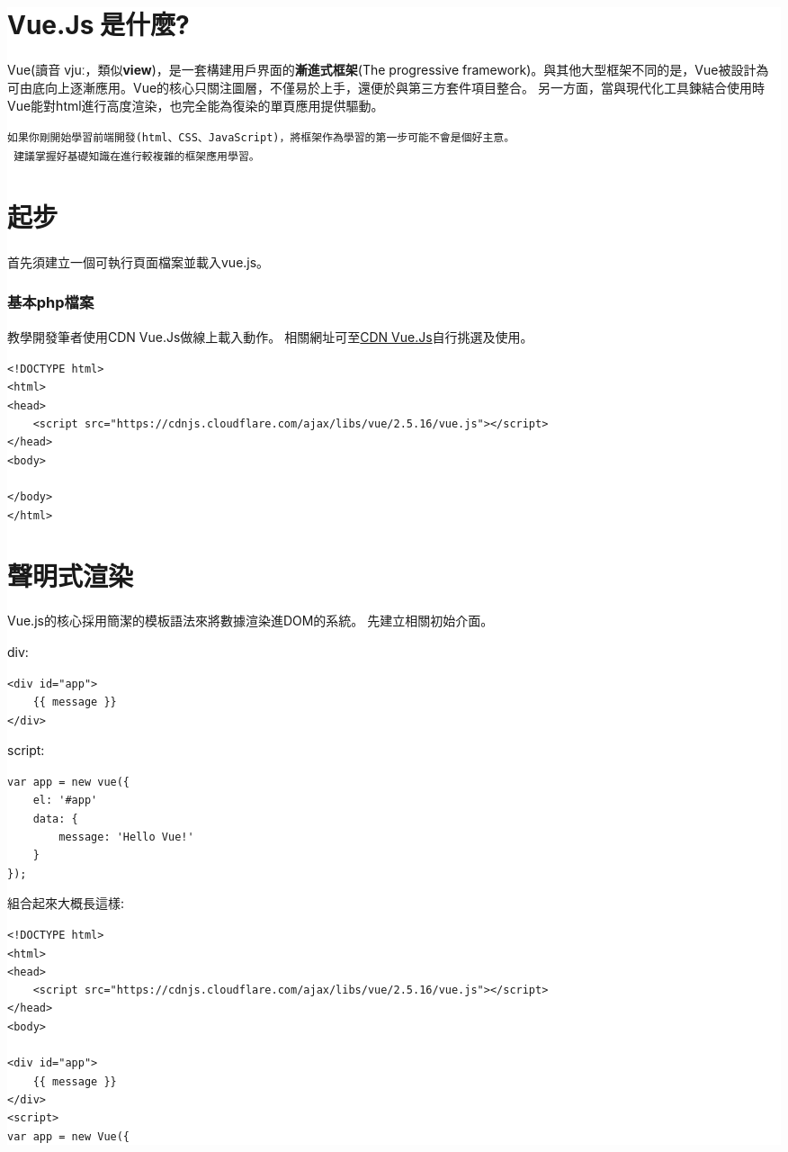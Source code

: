 # Vue.Js 是什麼?
Vue(讀音 vjuː，類似**view**)，是一套構建用戶界面的**漸進式框架**(The progressive framework)。與其他大型框架不同的是，Vue被設計為可由底向上逐漸應用。Vue的核心只關注圖層，不僅易於上手，還便於與第三方套件項目整合。
另一方面，當與現代化工具鍊結合使用時Vue能對html進行高度渲染，也完全能為復染的單頁應用提供驅動。

```
如果你剛開始學習前端開發(html、CSS、JavaScript)，將框架作為學習的第一步可能不會是個好主意。
 建議掌握好基礎知識在進行較複雜的框架應用學習。
```

# 起步
首先須建立一個可執行頁面檔案並載入vue.js。

### 基本php檔案
教學開發筆者使用CDN Vue.Js做線上載入動作。
相關網址可至[CDN Vue.Js](https://cdnjs.com/libraries/vue)自行挑選及使用。
```
<!DOCTYPE html>
<html>
<head>
	<script src="https://cdnjs.cloudflare.com/ajax/libs/vue/2.5.16/vue.js"></script>
</head>
<body>

</body>
</html>
```

# 聲明式渲染
Vue.js的核心採用簡潔的模板語法來將數據渲染進DOM的系統。
先建立相關初始介面。

div:
```
<div id="app">
	{{ message }}
</div>
```

script:
```
var app = new vue({
	el: '#app'
	data: {
		message: 'Hello Vue!'
	}
});
```

組合起來大概長這樣:
```
<!DOCTYPE html>
<html>
<head>
	<script src="https://cdnjs.cloudflare.com/ajax/libs/vue/2.5.16/vue.js"></script>
</head>
<body>

<div id="app">
	{{ message }}
</div>
<script>
var app = new Vue({
```